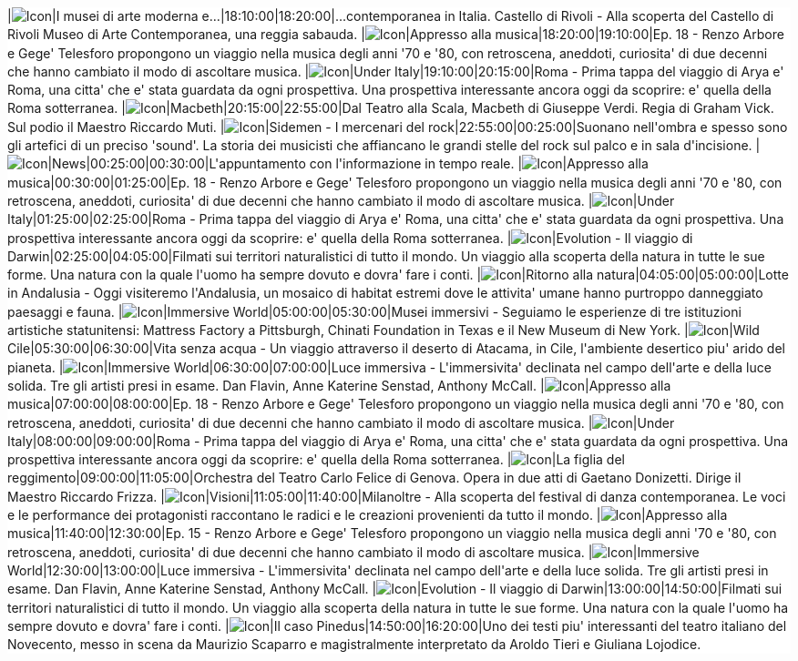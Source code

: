 |![Icon](https://guidatv.sky.it/uuid/DTT_Cover_aylSk7oKf.png)|I musei di arte moderna e...|18:10:00|18:20:00|...contemporanea in Italia. Castello di Rivoli - Alla scoperta del Castello di Rivoli Museo di Arte Contemporanea, una reggia sabauda.
|![Icon](https://guidatv.sky.it/uuid/DTT_Cover_aylSk7oKf.png)|Appresso alla musica|18:20:00|19:10:00|Ep. 18 - Renzo Arbore e Gege&#039; Telesforo propongono un viaggio nella musica degli anni &#039;70 e &#039;80, con retroscena, aneddoti, curiosita&#039; di due decenni che hanno cambiato il modo di ascoltare musica.
|![Icon](https://guidatv.sky.it/uuid/DTT_Cover_aylSk7oKf.png)|Under Italy|19:10:00|20:15:00|Roma - Prima tappa del viaggio di Arya e&#039; Roma, una citta&#039; che e&#039; stata guardata da ogni prospettiva. Una prospettiva interessante ancora oggi da scoprire: e&#039; quella della Roma sotterranea.
|![Icon](https://guidatv.sky.it/uuid/DTT_Cover_aylSk7oKf.png)|Macbeth|20:15:00|22:55:00|Dal Teatro alla Scala, Macbeth di Giuseppe Verdi. Regia di Graham Vick. Sul podio il Maestro Riccardo Muti.
|![Icon](https://guidatv.sky.it/uuid/DTT_Cover_aylSk7oKf.png)|Sidemen - I mercenari del rock|22:55:00|00:25:00|Suonano nell&#039;ombra e spesso sono gli artefici di un preciso &#039;sound&#039;. La storia dei musicisti che affiancano le grandi stelle del rock sul palco e in sala d&#039;incisione.
|![Icon](https://guidatv.sky.it/uuid/DTT_Cover_aylSk7oKf.png)|News|00:25:00|00:30:00|L&#039;appuntamento con l&#039;informazione in tempo reale.
|![Icon](https://guidatv.sky.it/uuid/DTT_Cover_aylSk7oKf.png)|Appresso alla musica|00:30:00|01:25:00|Ep. 18 - Renzo Arbore e Gege&#039; Telesforo propongono un viaggio nella musica degli anni &#039;70 e &#039;80, con retroscena, aneddoti, curiosita&#039; di due decenni che hanno cambiato il modo di ascoltare musica.
|![Icon](https://guidatv.sky.it/uuid/DTT_Cover_aylSk7oKf.png)|Under Italy|01:25:00|02:25:00|Roma - Prima tappa del viaggio di Arya e&#039; Roma, una citta&#039; che e&#039; stata guardata da ogni prospettiva. Una prospettiva interessante ancora oggi da scoprire: e&#039; quella della Roma sotterranea.
|![Icon](https://guidatv.sky.it/uuid/DTT_Cover_aylSk7oKf.png)|Evolution - Il viaggio di Darwin|02:25:00|04:05:00|Filmati sui territori naturalistici di tutto il mondo. Un viaggio alla scoperta della natura in tutte le sue forme. Una natura con la quale l&#039;uomo ha sempre dovuto e dovra&#039; fare i conti.
|![Icon](https://guidatv.sky.it/uuid/3ed349a5-d173-4459-b251-d255b78f6614/cover?md5ChecksumParam=fb35a447497e047e9870307435a29971)|Ritorno alla natura|04:05:00|05:00:00|Lotte in Andalusia - Oggi visiteremo l&#039;Andalusia, un mosaico di habitat estremi dove le attivita&#039; umane hanno purtroppo danneggiato paesaggi e fauna.
|![Icon](https://guidatv.sky.it/uuid/DTT_Cover_aylSk7oKf.png)|Immersive World|05:00:00|05:30:00|Musei immersivi - Seguiamo le esperienze di tre istituzioni artistiche statunitensi: Mattress Factory a Pittsburgh, Chinati Foundation in Texas e il New Museum di New York.
|![Icon](https://guidatv.sky.it/uuid/DTT_Cover_aylSk7oKf.png)|Wild Cile|05:30:00|06:30:00|Vita senza acqua - Un viaggio attraverso il deserto di Atacama, in Cile, l&#039;ambiente desertico piu&#039; arido del pianeta.
|![Icon](https://guidatv.sky.it/uuid/DTT_Cover_aylSk7oKf.png)|Immersive World|06:30:00|07:00:00|Luce immersiva - L&#039;immersivita&#039; declinata nel campo dell&#039;arte e della luce solida. Tre gli artisti presi in esame. Dan Flavin, Anne Katerine Senstad, Anthony McCall.
|![Icon](https://guidatv.sky.it/uuid/DTT_Cover_aylSk7oKf.png)|Appresso alla musica|07:00:00|08:00:00|Ep. 18 - Renzo Arbore e Gege&#039; Telesforo propongono un viaggio nella musica degli anni &#039;70 e &#039;80, con retroscena, aneddoti, curiosita&#039; di due decenni che hanno cambiato il modo di ascoltare musica.
|![Icon](https://guidatv.sky.it/uuid/DTT_Cover_aylSk7oKf.png)|Under Italy|08:00:00|09:00:00|Roma - Prima tappa del viaggio di Arya e&#039; Roma, una citta&#039; che e&#039; stata guardata da ogni prospettiva. Una prospettiva interessante ancora oggi da scoprire: e&#039; quella della Roma sotterranea.
|![Icon](https://guidatv.sky.it/uuid/DTT_Cover_aylSk7oKf.png)|La figlia del reggimento|09:00:00|11:05:00|Orchestra del Teatro Carlo Felice di Genova. Opera in due atti di Gaetano Donizetti. Dirige il Maestro Riccardo Frizza.
|![Icon](https://guidatv.sky.it/uuid/DTT_Cover_aylSk7oKf.png)|Visioni|11:05:00|11:40:00|Milanoltre - Alla scoperta del festival di danza contemporanea. Le voci e le performance dei protagonisti raccontano le radici e le creazioni provenienti da tutto il mondo.
|![Icon](https://guidatv.sky.it/uuid/DTT_Cover_aylSk7oKf.png)|Appresso alla musica|11:40:00|12:30:00|Ep. 15 - Renzo Arbore e Gege&#039; Telesforo propongono un viaggio nella musica degli anni &#039;70 e &#039;80, con retroscena, aneddoti, curiosita&#039; di due decenni che hanno cambiato il modo di ascoltare musica.
|![Icon](https://guidatv.sky.it/uuid/DTT_Cover_aylSk7oKf.png)|Immersive World|12:30:00|13:00:00|Luce immersiva - L&#039;immersivita&#039; declinata nel campo dell&#039;arte e della luce solida. Tre gli artisti presi in esame. Dan Flavin, Anne Katerine Senstad, Anthony McCall.
|![Icon](https://guidatv.sky.it/uuid/DTT_Cover_aylSk7oKf.png)|Evolution - Il viaggio di Darwin|13:00:00|14:50:00|Filmati sui territori naturalistici di tutto il mondo. Un viaggio alla scoperta della natura in tutte le sue forme. Una natura con la quale l&#039;uomo ha sempre dovuto e dovra&#039; fare i conti.
|![Icon](https://guidatv.sky.it/uuid/DTT_Cover_aylSk7oKf.png)|Il caso Pinedus|14:50:00|16:20:00|Uno dei testi piu&#039; interessanti del teatro italiano del Novecento, messo in scena da Maurizio Scaparro e magistralmente interpretato da Aroldo Tieri e Giuliana Lojodice.